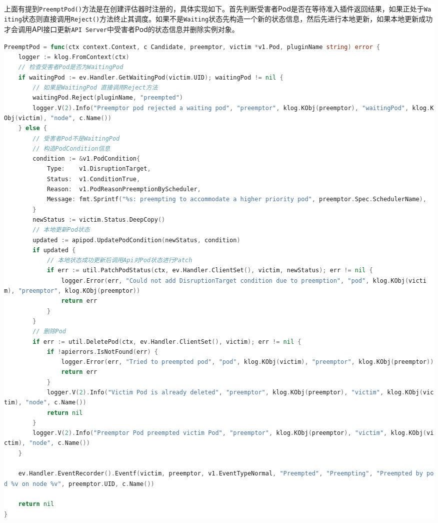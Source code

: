 
上面有提到`PreemptPod()`方法是在创建评估器时注册的，具体实现如下。首先判断受害者Pod是否在等待准入插件返回结果，如果正处于`Waiting`状态则直接调用`Reject()`方法终止其调度。如果不是`Waiting`状态先构造一个新的状态信息，然后先进行本地更新，如果本地更新成功才会调用API接口更新`API Server`中受害者Pod的状态信息并删除实例对象。

```Go
PreemptPod = func(ctx context.Context, c Candidate, preemptor, victim *v1.Pod, pluginName string) error {
    logger := klog.FromContext(ctx)
    // 检查受害者Pod是否为WaitingPod
    if waitingPod := ev.Handler.GetWaitingPod(victim.UID); waitingPod != nil {
        // 如果是WaitingPod 直接调用Reject方法
        waitingPod.Reject(pluginName, "preempted")
        logger.V(2).Info("Preemptor pod rejected a waiting pod", "preemptor", klog.KObj(preemptor), "waitingPod", klog.KObj(victim), "node", c.Name())
    } else {
        // 受害者Pod不是WaitingPod
        // 构造PodCondition信息
        condition := &v1.PodCondition{
            Type:    v1.DisruptionTarget,
            Status:  v1.ConditionTrue,
            Reason:  v1.PodReasonPreemptionByScheduler,
            Message: fmt.Sprintf("%s: preempting to accommodate a higher priority pod", preemptor.Spec.SchedulerName),
        }
        newStatus := victim.Status.DeepCopy()
        // 本地更新Pod状态
        updated := apipod.UpdatePodCondition(newStatus, condition)
        if updated {
            // 本地状态成功更新后调用Api对Pod状态进行Patch
            if err := util.PatchPodStatus(ctx, ev.Handler.ClientSet(), victim, newStatus); err != nil {
                logger.Error(err, "Could not add DisruptionTarget condition due to preemption", "pod", klog.KObj(victim), "preemptor", klog.KObj(preemptor))
                return err
            }
        }
        // 删除Pod
        if err := util.DeletePod(ctx, ev.Handler.ClientSet(), victim); err != nil {
            if !apierrors.IsNotFound(err) {
                logger.Error(err, "Tried to preempted pod", "pod", klog.KObj(victim), "preemptor", klog.KObj(preemptor))
                return err
            }
            logger.V(2).Info("Victim Pod is already deleted", "preemptor", klog.KObj(preemptor), "victim", klog.KObj(victim), "node", c.Name())
            return nil
        }
        logger.V(2).Info("Preemptor Pod preempted victim Pod", "preemptor", klog.KObj(preemptor), "victim", klog.KObj(victim), "node", c.Name())
    }

    ev.Handler.EventRecorder().Eventf(victim, preemptor, v1.EventTypeNormal, "Preempted", "Preempting", "Preempted by pod %v on node %v", preemptor.UID, c.Name())

    return nil
}
```
